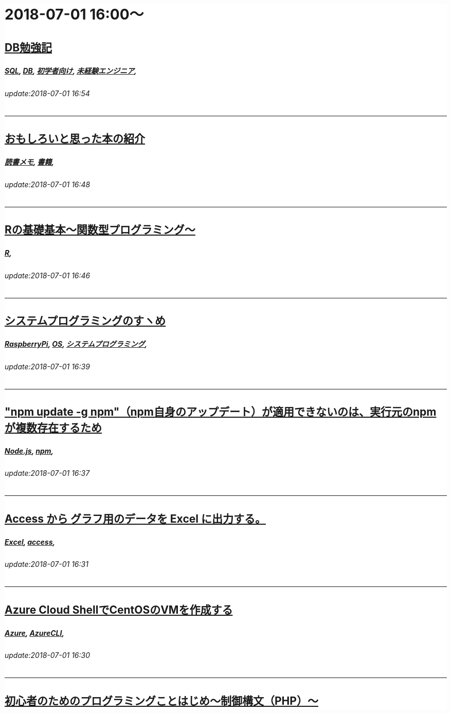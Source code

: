 


# 2018-07-01 16:00～
## [DB勉強記](https://qiita.com/ymta/items/b73e7e19949c35cb8b99)
##### [SQL](https://qiita.com/tags/SQL), [DB](https://qiita.com/tags/DB), [初学者向け](https://qiita.com/tags/初学者向け), [未経験エンジニア](https://qiita.com/tags/未経験エンジニア), 
###### update:2018-07-01 16:54
---
## [おもしろいと思った本の紹介](https://qiita.com/yyu/items/d68426374f00bdab49c5)
##### [読書メモ](https://qiita.com/tags/読書メモ), [書籍](https://qiita.com/tags/書籍), 
###### update:2018-07-01 16:48
---
## [Rの基礎基本〜関数型プログラミング〜](https://qiita.com/Anonymous1989/items/f4cd475fdfa755c4caac)
##### [R](https://qiita.com/tags/R), 
###### update:2018-07-01 16:46
---
## [システムプログラミングのすヽめ](https://qiita.com/KentaKudo/items/00a7ac96d9b977259752)
##### [RaspberryPi](https://qiita.com/tags/RaspberryPi), [OS](https://qiita.com/tags/OS), [システムプログラミング](https://qiita.com/tags/システムプログラミング), 
###### update:2018-07-01 16:39
---
## ["npm update -g npm"（npm自身のアップデート）が適用できないのは、実行元のnpmが複数存在するため](https://qiita.com/itsumoonazicode/items/ae61c5787064bce3eff8)
##### [Node.js](https://qiita.com/tags/Node.js), [npm](https://qiita.com/tags/npm), 
###### update:2018-07-01 16:37
---
## [Access から グラフ用のデータを Excel に出力する。](https://qiita.com/muramoto_jp/items/ee96a8c75186205e4376)
##### [Excel](https://qiita.com/tags/Excel), [access](https://qiita.com/tags/access), 
###### update:2018-07-01 16:31
---
## [Azure Cloud ShellでCentOSのVMを作成する](https://qiita.com/sunack/items/447ebd6c4ae050ecf586)
##### [Azure](https://qiita.com/tags/Azure), [AzureCLI](https://qiita.com/tags/AzureCLI), 
###### update:2018-07-01 16:30
---
## [初心者のためのプログラミングことはじめ～制御構文（PHP）～](https://qiita.com/sho0211/items/16d7b28a2fedc8e37005)
